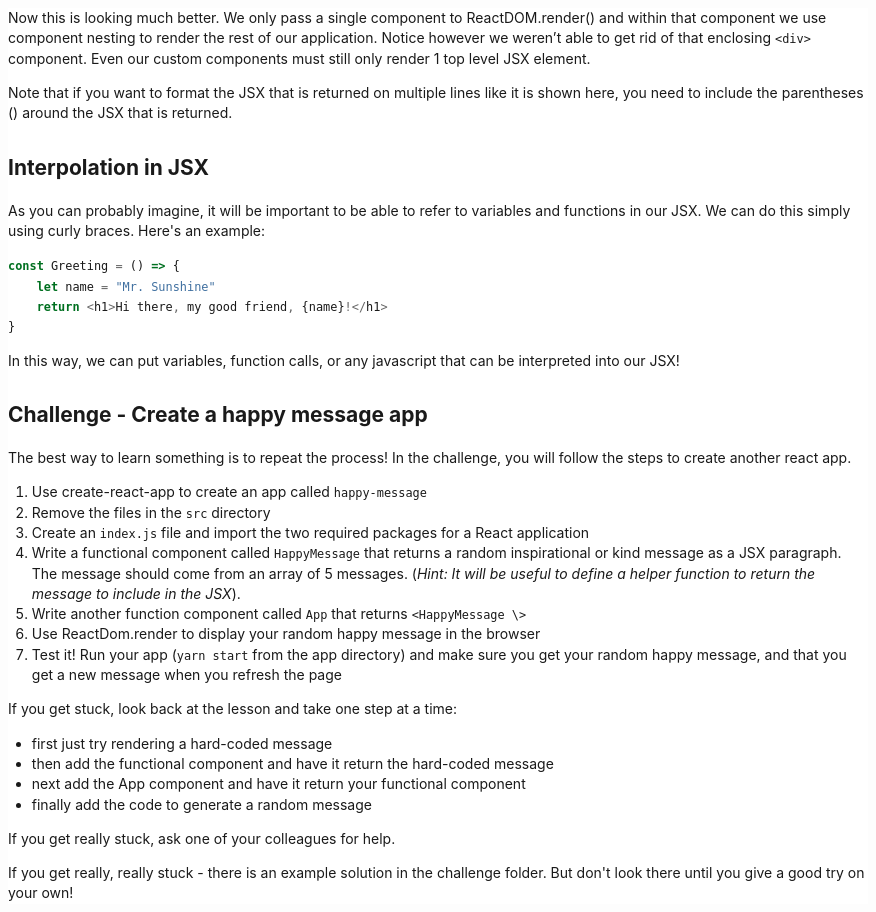 Now this is looking much better. We only pass a single <App /> component to ReactDOM.render() and within that <App /> component we use component nesting to render the rest of our application. Notice however we weren’t able to get rid of that enclosing `<div>` component. Even our custom components must still only render 1 top level JSX element.

Note that if you want to format the JSX that is returned on multiple lines like it is shown here, you need to include the parentheses () around the JSX that is returned.

## Interpolation in JSX

As you can probably imagine, it will be important to be able to refer to variables and functions in our JSX. We can do this simply using curly braces. Here's an example:

```javascript
const Greeting = () => {
	let name = "Mr. Sunshine"
	return <h1>Hi there, my good friend, {name}!</h1>
}
```

In this way, we can put variables, function calls, or any javascript that can be interpreted into our JSX!

## Challenge - Create a happy message app

The best way to learn something is to repeat the process! In the challenge, you will follow the steps to create another react app.

1. Use create-react-app to create an app called `happy-message`
2. Remove the files in the `src` directory
3. Create an `index.js` file and import the two required packages for a React application
4. Write a functional component called `HappyMessage` that returns a random inspirational or kind message as a JSX paragraph. The message should come from an array of 5 messages. (_Hint: It will be useful to define a helper function to return the message to include in the JSX_).
5. Write another function component called `App` that returns `<HappyMessage \>`
6. Use ReactDom.render to display your random happy message in the browser
7. Test it! Run your app (`yarn start` from the app directory) and make sure you get your random happy message, and that you get a new message when you refresh the page

If you get stuck, look back at the lesson and take one step at a time:

- first just try rendering a hard-coded message
- then add the functional component and have it return the hard-coded message
- next add the App component and have it return your functional component
- finally add the code to generate a random message

If you get really stuck, ask one of your colleagues for help.

If you get really, really stuck - there is an example solution in the challenge folder. But don't look there until you give a good try on your own!
